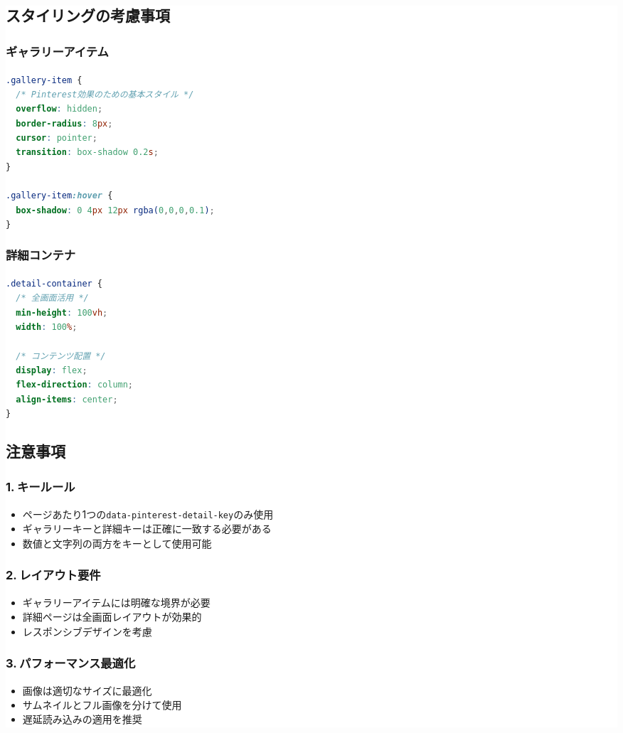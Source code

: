 
## スタイリングの考慮事項

### ギャラリーアイテム

```css
.gallery-item {
  /* Pinterest効果のための基本スタイル */
  overflow: hidden;
  border-radius: 8px;
  cursor: pointer;
  transition: box-shadow 0.2s;
}

.gallery-item:hover {
  box-shadow: 0 4px 12px rgba(0,0,0,0.1);
}
```

### 詳細コンテナ

```css
.detail-container {
  /* 全画面活用 */
  min-height: 100vh;
  width: 100%;
  
  /* コンテンツ配置 */
  display: flex;
  flex-direction: column;
  align-items: center;
}
```

## 注意事項

### 1. キールール
- ページあたり1つの`data-pinterest-detail-key`のみ使用
- ギャラリーキーと詳細キーは正確に一致する必要がある
- 数値と文字列の両方をキーとして使用可能

### 2. レイアウト要件
- ギャラリーアイテムには明確な境界が必要
- 詳細ページは全画面レイアウトが効果的
- レスポンシブデザインを考慮

### 3. パフォーマンス最適化
- 画像は適切なサイズに最適化
- サムネイルとフル画像を分けて使用
- 遅延読み込みの適用を推奨
